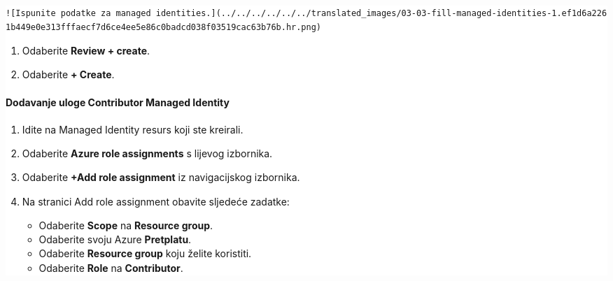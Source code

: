     ![Ispunite podatke za managed identities.](../../../../../../translated_images/03-03-fill-managed-identities-1.ef1d6a2261b449e0e313fffaecf7d6ce4ee5e86c0badcd038f03519cac63b76b.hr.png)

1. Odaberite **Review + create**.

1. Odaberite **+ Create**.

#### Dodavanje uloge Contributor Managed Identity

1. Idite na Managed Identity resurs koji ste kreirali.

1. Odaberite **Azure role assignments** s lijevog izbornika.

1. Odaberite **+Add role assignment** iz navigacijskog izbornika.

1. Na stranici Add role assignment obavite sljedeće zadatke:
    - Odaberite **Scope** na **Resource group**.
    - Odaberite svoju Azure **Pretplatu**.
    - Odaberite **Resource group** koju želite koristiti.
    - Odaberite **Role** na **Contributor**.
